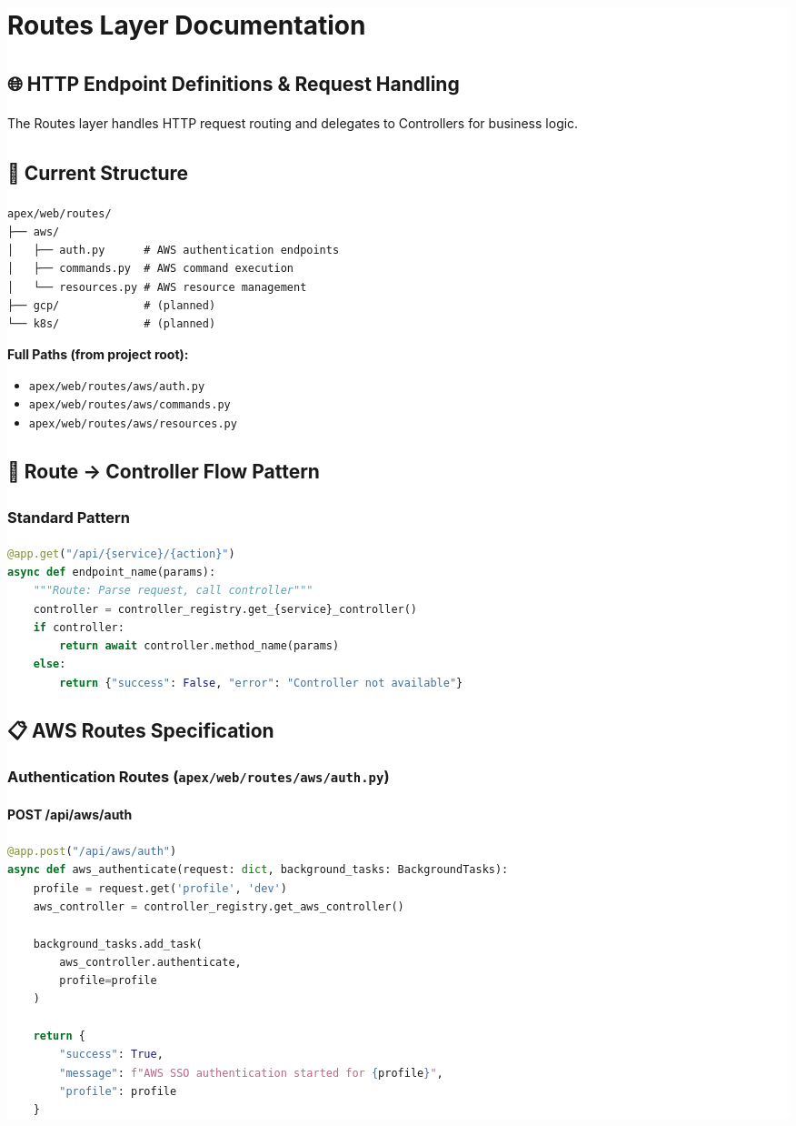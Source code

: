 # Routes Layer Documentation

## 🌐 HTTP Endpoint Definitions & Request Handling

The Routes layer handles HTTP request routing and delegates to Controllers for business logic.

## 📁 Current Structure

```
apex/web/routes/
├── aws/
│   ├── auth.py      # AWS authentication endpoints
│   ├── commands.py  # AWS command execution
│   └── resources.py # AWS resource management
├── gcp/             # (planned)
└── k8s/             # (planned)
```

**Full Paths (from project root):**
- `apex/web/routes/aws/auth.py`
- `apex/web/routes/aws/commands.py` 
- `apex/web/routes/aws/resources.py`

## 🔗 Route → Controller Flow Pattern

### Standard Pattern
```python
@app.get("/api/{service}/{action}")
async def endpoint_name(params):
    """Route: Parse request, call controller"""
    controller = controller_registry.get_{service}_controller()
    if controller:
        return await controller.method_name(params)
    else:
        return {"success": False, "error": "Controller not available"}
```

## 📋 AWS Routes Specification

### Authentication Routes (`apex/web/routes/aws/auth.py`)

#### POST /api/aws/auth
```python
@app.post("/api/aws/auth")
async def aws_authenticate(request: dict, background_tasks: BackgroundTasks):
    profile = request.get('profile', 'dev')
    aws_controller = controller_registry.get_aws_controller()
    
    background_tasks.add_task(
        aws_controller.authenticate,
        profile=profile
    )
    
    return {
        "success": True,
        "message": f"AWS SSO authentication started for {profile}",
        "profile": profile
    }
```
